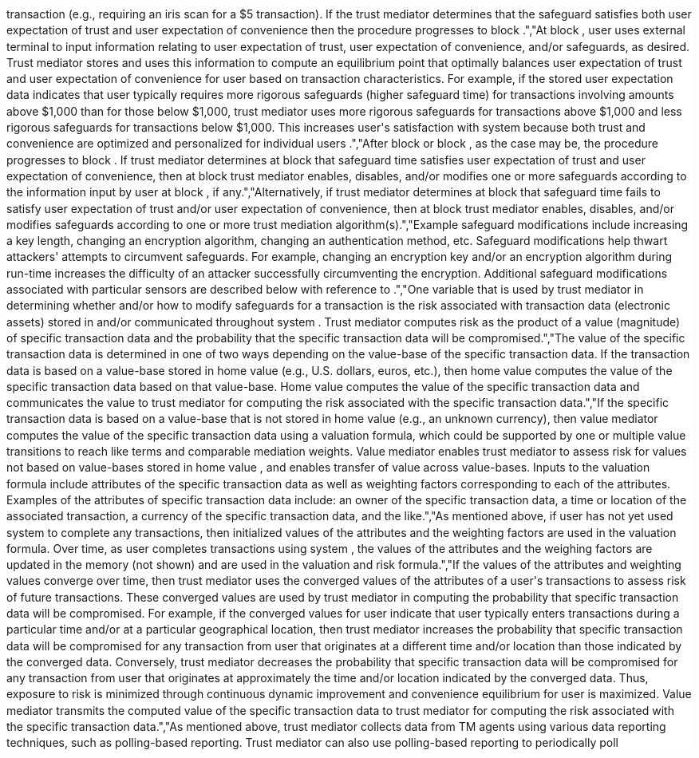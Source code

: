 transaction (e.g., requiring an iris scan for a $5 transaction). If the trust mediator  determines that the safeguard satisfies both user expectation of trust and user expectation of convenience then the procedure progresses to block .","At block , user  uses external terminal  to input information relating to user expectation of trust, user expectation of convenience, and\/or safeguards, as desired. Trust mediator  stores and uses this information to compute an equilibrium point that optimally balances user expectation of trust and user expectation of convenience for user  based on transaction characteristics. For example, if the stored user expectation data indicates that user  typically requires more rigorous safeguards (higher safeguard time) for transactions involving amounts above $1,000 than for those below $1,000, trust mediator  uses more rigorous safeguards for transactions above $1,000 and less rigorous safeguards for transactions below $1,000. This increases user's  satisfaction with system  because both trust and convenience are optimized and personalized for individual users .","After block  or block , as the case may be, the procedure progresses to block . If trust mediator  determines at block  that safeguard time satisfies user expectation of trust and user expectation of convenience, then at block  trust mediator  enables, disables, and\/or modifies one or more safeguards according to the information input by user  at block , if any.","Alternatively, if trust mediator  determines at block  that safeguard time fails to satisfy user expectation of trust and\/or user expectation of convenience, then at block  trust mediator  enables, disables, and\/or modifies safeguards according to one or more trust mediation algorithm(s).","Example safeguard modifications include increasing a key length, changing an encryption algorithm, changing an authentication method, etc. Safeguard modifications help thwart attackers' attempts to circumvent safeguards. For example, changing an encryption key and\/or an encryption algorithm during run-time increases the difficulty of an attacker successfully circumventing the encryption. Additional safeguard modifications associated with particular sensors are described below with reference to .","One variable that is used by trust mediator  in determining whether and\/or how to modify safeguards for a transaction is the risk associated with transaction data (electronic assets) stored in and\/or communicated throughout system . Trust mediator  computes risk as the product of a value (magnitude) of specific transaction data and the probability that the specific transaction data will be compromised.","The value of the specific transaction data is determined in one of two ways depending on the value-base of the specific transaction data. If the transaction data is based on a value-base stored in home value  (e.g., U.S. dollars, euros, etc.), then home value  computes the value of the specific transaction data based on that value-base. Home value  computes the value of the specific transaction data and communicates the value to trust mediator  for computing the risk associated with the specific transaction data.","If the specific transaction data is based on a value-base that is not stored in home value  (e.g., an unknown currency), then value mediator  computes the value of the specific transaction data using a valuation formula, which could be supported by one or multiple value transitions to reach like terms and comparable mediation weights. Value mediator  enables trust mediator  to assess risk for values not based on value-bases stored in home value , and enables transfer of value across value-bases. Inputs to the valuation formula include attributes of the specific transaction data as well as weighting factors corresponding to each of the attributes. Examples of the attributes of specific transaction data include: an owner of the specific transaction data, a time or location of the associated transaction, a currency of the specific transaction data, and the like.","As mentioned above, if user  has not yet used system  to complete any transactions, then initialized values of the attributes and the weighting factors are used in the valuation formula. Over time, as user  completes transactions using system , the values of the attributes and the weighing factors are updated in the memory (not shown) and are used in the valuation and risk formula.","If the values of the attributes and weighting values converge over time, then trust mediator  uses the converged values of the attributes of a user's  transactions to assess risk of future transactions. These converged values are used by trust mediator  in computing the probability that specific transaction data will be compromised. For example, if the converged values for user  indicate that user  typically enters transactions during a particular time and\/or at a particular geographical location, then trust mediator  increases the probability that specific transaction data will be compromised for any transaction from user  that originates at a different time and\/or location than those indicated by the converged data. Conversely, trust mediator  decreases the probability that specific transaction data will be compromised for any transaction from user  that originates at approximately the time and\/or location indicated by the converged data. Thus, exposure to risk is minimized through continuous dynamic improvement and convenience equilibrium for user  is maximized. Value mediator  transmits the computed value of the specific transaction data to trust mediator  for computing the risk associated with the specific transaction data.","As mentioned above, trust mediator  collects data from TM agents  using various data reporting techniques, such as polling-based reporting. Trust mediator  can also use polling-based reporting to periodically poll